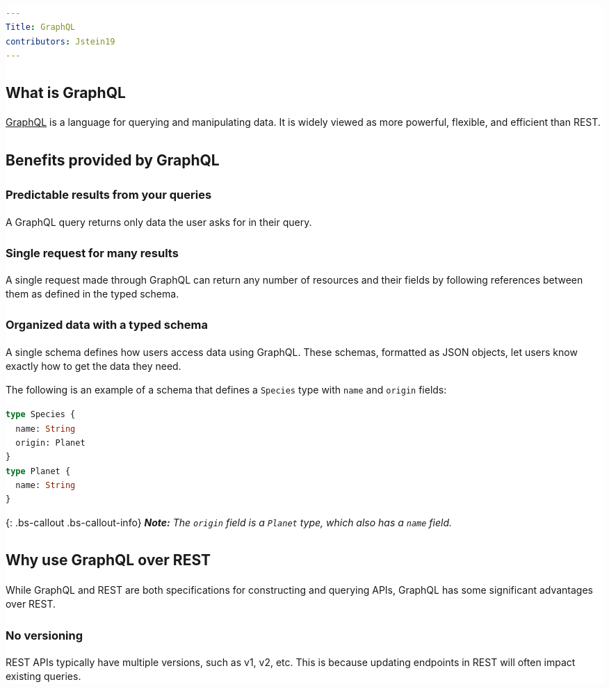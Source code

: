 ```yaml
---
Title: GraphQL
contributors: Jstein19
---
```


## What is GraphQL

[GraphQL][] is a language for querying and manipulating data.
It is widely viewed as more powerful, flexible, and efficient than REST.

## Benefits provided by GraphQL

### Predictable results from your queries

A GraphQL query returns only data the user asks for in their query.

### Single request for many results

A single request made through GraphQL can return any number of resources and their fields by following references between them as defined in the typed schema.

### Organized data with a typed schema

A single schema defines how users access data using GraphQL.
These schemas, formatted as JSON objects, let users know exactly how to get the data they need.

The following is an example of a schema that defines a `Species` type with `name` and `origin` fields:

``` graphql
type Species {
  name: String
  origin: Planet
}
type Planet {
  name: String
}
```

{: .bs-callout .bs-callout-info}
_**Note:** The `origin` field is a `Planet` type, which also has a `name` field._

## Why use GraphQL over REST

While GraphQL and REST are both specifications for constructing and querying APIs, GraphQL has some significant advantages over REST.

### No versioning

REST APIs typically have multiple versions, such as v1, v2, etc.
This is because updating endpoints in REST will often impact existing queries.


[GraphQL]: https://graphql.org/